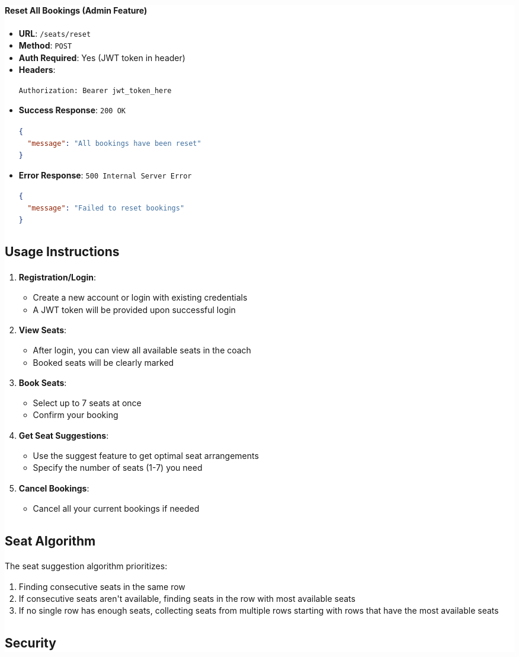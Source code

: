   ```json
  ```

#### Reset All Bookings (Admin Feature)
- **URL**: `/seats/reset`
- **Method**: `POST`
- **Auth Required**: Yes (JWT token in header)
- **Headers**:
  ```
  Authorization: Bearer jwt_token_here
  ```
- **Success Response**: `200 OK`
  ```json
  {
    "message": "All bookings have been reset"
  }
  ```
- **Error Response**: `500 Internal Server Error`
  ```json
  {
    "message": "Failed to reset bookings"
  }
  ```

## Usage Instructions

1. **Registration/Login**:
   - Create a new account or login with existing credentials
   - A JWT token will be provided upon successful login

2. **View Seats**:
   - After login, you can view all available seats in the coach
   - Booked seats will be clearly marked

3. **Book Seats**:
   - Select up to 7 seats at once
   - Confirm your booking

4. **Get Seat Suggestions**:
   - Use the suggest feature to get optimal seat arrangements
   - Specify the number of seats (1-7) you need

5. **Cancel Bookings**:
   - Cancel all your current bookings if needed

## Seat Algorithm

The seat suggestion algorithm prioritizes:
1. Finding consecutive seats in the same row
2. If consecutive seats aren't available, finding seats in the row with most available seats
3. If no single row has enough seats, collecting seats from multiple rows starting with rows that have the most available seats

## Security
